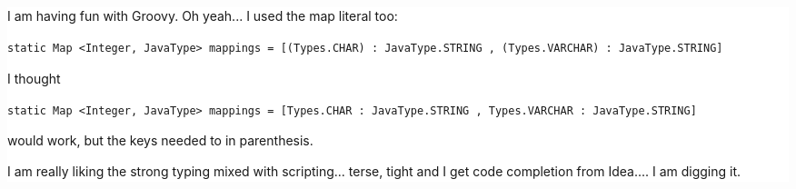 I am having fun with Groovy. Oh yeah... I used the map literal too:

```
static Map <Integer, JavaType> mappings = [(Types.CHAR) : JavaType.STRING , (Types.VARCHAR) : JavaType.STRING]
```

I thought

```
static Map <Integer, JavaType> mappings = [Types.CHAR : JavaType.STRING , Types.VARCHAR : JavaType.STRING]
```

would work, but the keys needed to in parenthesis.

I am really liking the strong typing mixed with scripting... terse, tight and I get code completion from Idea.... I am digging it.